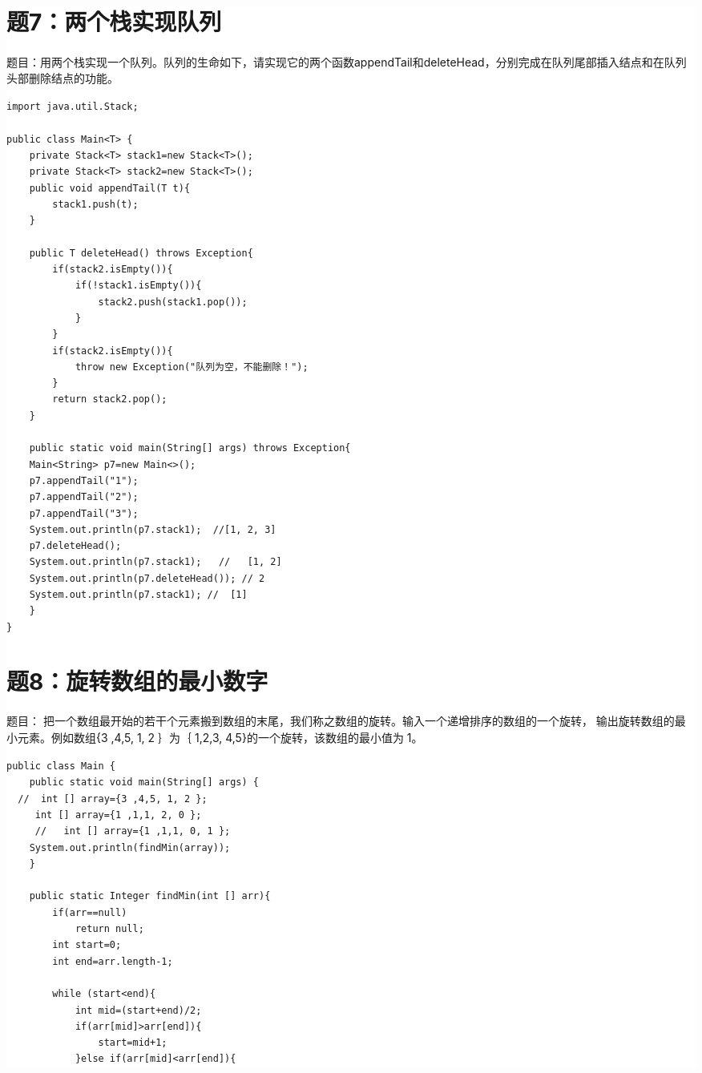 # 题7：两个栈实现队列
题目：用两个栈实现一个队列。队列的生命如下，请实现它的两个函数appendTail和deleteHead，分别完成在队列尾部插入结点和在队列头部删除结点的功能。
```
import java.util.Stack;

public class Main<T> {
    private Stack<T> stack1=new Stack<T>();
    private Stack<T> stack2=new Stack<T>();
    public void appendTail(T t){
        stack1.push(t);
    }

    public T deleteHead() throws Exception{
        if(stack2.isEmpty()){
            if(!stack1.isEmpty()){
                stack2.push(stack1.pop());
            }
        }
        if(stack2.isEmpty()){
            throw new Exception("队列为空，不能删除！");
        }
        return stack2.pop();
    }

    public static void main(String[] args) throws Exception{
    Main<String> p7=new Main<>();
    p7.appendTail("1");
    p7.appendTail("2");
    p7.appendTail("3");
    System.out.println(p7.stack1);  //[1, 2, 3]
    p7.deleteHead();     
    System.out.println(p7.stack1);   //   [1, 2]
    System.out.println(p7.deleteHead()); // 2
    System.out.println(p7.stack1); //  [1]
    }
}
```
 
# 题8：旋转数组的最小数字
题目： 把一个数组最开始的若干个元素搬到数组的末尾，我们称之数组的旋转。输入一个递增排序的数组的一个旋转， 输出旋转数组的最小元素。例如数组{3 ,4,5, 1, 2 ｝为｛ 1,2,3, 4,5}的一个旋转，该数组的最小值为 1。
```
public class Main {
    public static void main(String[] args) {
  //  int [] array={3 ,4,5, 1, 2 };
     int [] array={1 ,1,1, 2, 0 };
     //   int [] array={1 ,1,1, 0, 1 };
    System.out.println(findMin(array));
    }

    public static Integer findMin(int [] arr){
        if(arr==null)
            return null;
        int start=0;
        int end=arr.length-1;

        while (start<end){
            int mid=(start+end)/2;
            if(arr[mid]>arr[end]){
                start=mid+1;
            }else if(arr[mid]<arr[end]){
```
